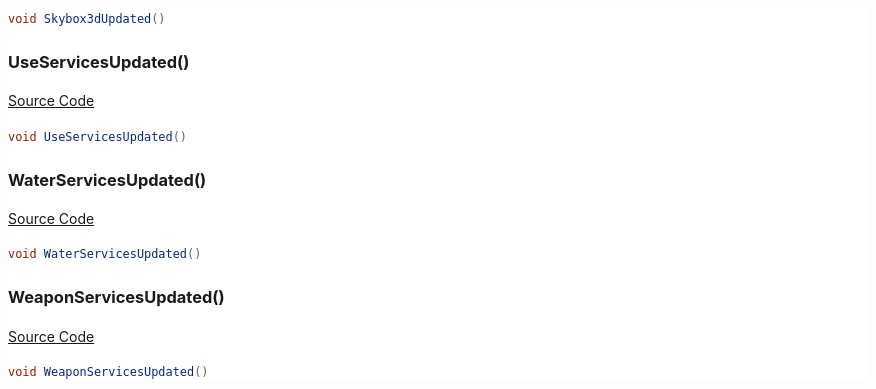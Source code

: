```csharp
void Skybox3dUpdated()
```

### UseServicesUpdated()

[Source Code](https://github.com/swiftly-solution/swiftlys2/blob/main/managed/src/SwiftlyS2.Generated/Schemas/Interfaces/CBasePlayerPawn.cs#L72)

```csharp
void UseServicesUpdated()
```

### WaterServicesUpdated()

[Source Code](https://github.com/swiftly-solution/swiftlys2/blob/main/managed/src/SwiftlyS2.Generated/Schemas/Interfaces/CBasePlayerPawn.cs#L71)

```csharp
void WaterServicesUpdated()
```

### WeaponServicesUpdated()

[Source Code](https://github.com/swiftly-solution/swiftlys2/blob/main/managed/src/SwiftlyS2.Generated/Schemas/Interfaces/CBasePlayerPawn.cs#L67)

```csharp
void WeaponServicesUpdated()
```

